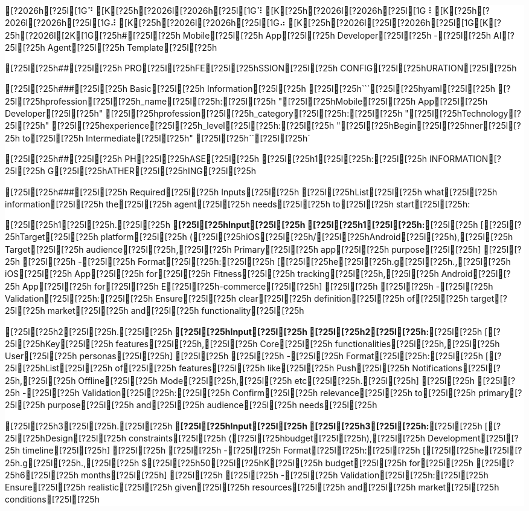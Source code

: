 [?2026h[?25l[1G⠙ [K[?25h[?2026l[?2026h[?25l[1G⠹ [K[?25h[?2026l[?2026h[?25l[1G⠸ [K[?25h[?2026l[?2026h[?25l[1G⠼ [K[?25h[?2026l[?2026h[?25l[1G⠴ [K[?25h[?2026l[?25l[?2026h[?25l[1G[K[?25h[?2026l[2K[1G[?25h#[?25l[?25h Mobile[?25l[?25h App[?25l[?25h Developer[?25l[?25h -[?25l[?25h AI[?25l[?25h Agent[?25l[?25h Template[?25l[?25h

[?25l[?25h##[?25l[?25h PRO[?25l[?25hFE[?25l[?25hSSION[?25l[?25h CONFIG[?25l[?25hURATION[?25l[?25h

[?25l[?25h###[?25l[?25h Basic[?25l[?25h Information[?25l[?25h
[?25l[?25h```[?25l[?25hyaml[?25l[?25h
[?25l[?25hprofession[?25l[?25h_name[?25l[?25h:[?25l[?25h "[?25l[?25hMobile[?25l[?25h App[?25l[?25h Developer[?25l[?25h"
[?25l[?25hprofession[?25l[?25h_category[?25l[?25h:[?25l[?25h "[?25l[?25hTechnology[?25l[?25h"
[?25l[?25hexperience[?25l[?25h_level[?25l[?25h:[?25l[?25h "[?25l[?25hBegin[?25l[?25hner[?25l[?25h to[?25l[?25h Intermediate[?25l[?25h"
[?25l[?25h``[?25l[?25h`

[?25l[?25h##[?25l[?25h PH[?25l[?25hASE[?25l[?25h [?25l[?25h1[?25l[?25h:[?25l[?25h INFORMATION[?25l[?25h G[?25l[?25hATHER[?25l[?25hING[?25l[?25h

[?25l[?25h###[?25l[?25h Required[?25l[?25h Inputs[?25l[?25h
[?25l[?25hList[?25l[?25h what[?25l[?25h information[?25l[?25h the[?25l[?25h agent[?25l[?25h needs[?25l[?25h to[?25l[?25h start[?25l[?25h:

[?25l[?25h1[?25l[?25h.[?25l[?25h **[?25l[?25hInput[?25l[?25h [?25l[?25h1[?25l[?25h:**[?25l[?25h [[?25l[?25hTarget[?25l[?25h platform[?25l[?25h ([?25l[?25hiOS[?25l[?25h/[?25l[?25hAndroid[?25l[?25h),[?25l[?25h Target[?25l[?25h audience[?25l[?25h,[?25l[?25h Primary[?25l[?25h app[?25l[?25h purpose[?25l[?25h]
[?25l[?25h  [?25l[?25h -[?25l[?25h Format[?25l[?25h:[?25l[?25h [[?25l[?25he[?25l[?25h.g[?25l[?25h.,[?25l[?25h iOS[?25l[?25h App[?25l[?25h for[?25l[?25h Fitness[?25l[?25h tracking[?25l[?25h,[?25l[?25h Android[?25l[?25h App[?25l[?25h for[?25l[?25h E[?25l[?25h-commerce[?25l[?25h]
[?25l[?25h  [?25l[?25h -[?25l[?25h Validation[?25l[?25h:[?25l[?25h Ensure[?25l[?25h clear[?25l[?25h definition[?25l[?25h of[?25l[?25h target[?25l[?25h market[?25l[?25h and[?25l[?25h functionality[?25l[?25h

[?25l[?25h2[?25l[?25h.[?25l[?25h **[?25l[?25hInput[?25l[?25h [?25l[?25h2[?25l[?25h:**[?25l[?25h [[?25l[?25hKey[?25l[?25h features[?25l[?25h,[?25l[?25h Core[?25l[?25h functionalities[?25l[?25h,[?25l[?25h User[?25l[?25h personas[?25l[?25h]
[?25l[?25h  [?25l[?25h -[?25l[?25h Format[?25l[?25h:[?25l[?25h [[?25l[?25hList[?25l[?25h of[?25l[?25h features[?25l[?25h like[?25l[?25h Push[?25l[?25h Notifications[?25l[?25h,[?25l[?25h Offline[?25l[?25h Mode[?25l[?25h,[?25l[?25h etc[?25l[?25h.[?25l[?25h]
[?25l[?25h  [?25l[?25h -[?25l[?25h Validation[?25l[?25h:[?25l[?25h Confirm[?25l[?25h relevance[?25l[?25h to[?25l[?25h primary[?25l[?25h purpose[?25l[?25h and[?25l[?25h audience[?25l[?25h needs[?25l[?25h

[?25l[?25h3[?25l[?25h.[?25l[?25h **[?25l[?25hInput[?25l[?25h [?25l[?25h3[?25l[?25h:**[?25l[?25h [[?25l[?25hDesign[?25l[?25h constraints[?25l[?25h ([?25l[?25hbudget[?25l[?25h),[?25l[?25h Development[?25l[?25h timeline[?25l[?25h]
[?25l[?25h  [?25l[?25h -[?25l[?25h Format[?25l[?25h:[?25l[?25h [[?25l[?25he[?25l[?25h.g[?25l[?25h.,[?25l[?25h $[?25l[?25h50[?25l[?25hK[?25l[?25h budget[?25l[?25h for[?25l[?25h [?25l[?25h6[?25l[?25h months[?25l[?25h]
[?25l[?25h  [?25l[?25h -[?25l[?25h Validation[?25l[?25h:[?25l[?25h Ensure[?25l[?25h realistic[?25l[?25h given[?25l[?25h resources[?25l[?25h and[?25l[?25h market[?25l[?25h conditions[?25l[?25h
